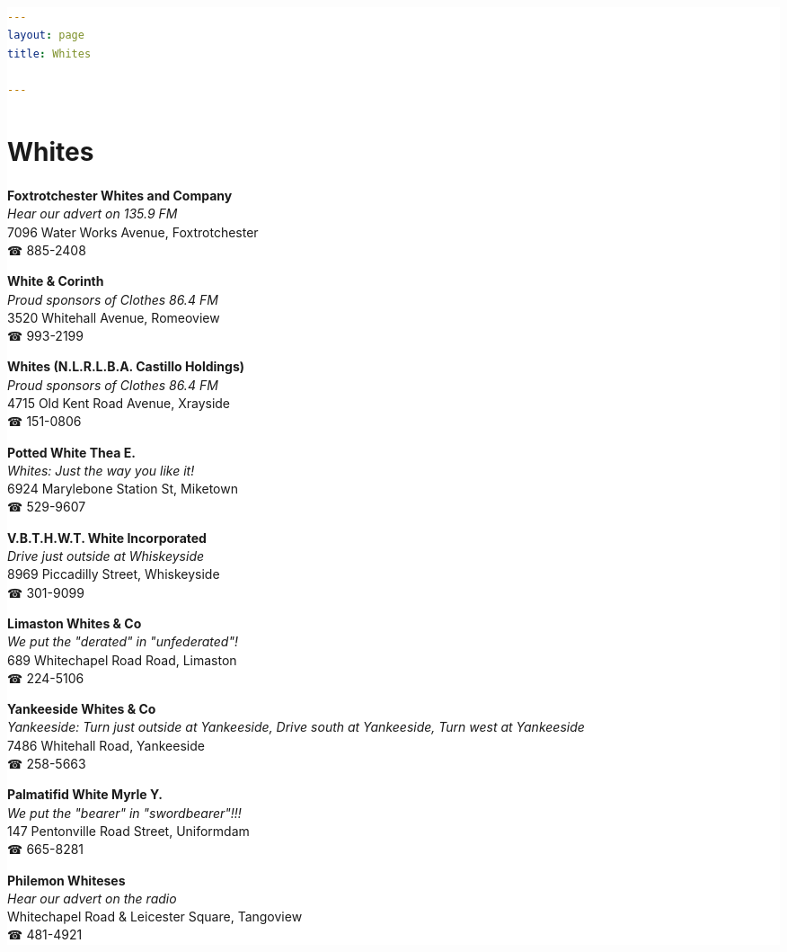 ```yaml
---
layout: page 
title: Whites

---
```



# Whites


 **Foxtrotchester Whites and Company**  
_Hear our advert on 135.9 FM_  
7096 Water Works Avenue, Foxtrotchester  
☎ 885-2408

**White & Corinth**  
_Proud sponsors of Clothes 86.4 FM_  
3520 Whitehall Avenue, Romeoview  
☎ 993-2199

**Whites (N.L.R.L.B.A. Castillo Holdings)**  
_Proud sponsors of Clothes 86.4 FM_  
4715 Old Kent Road Avenue, Xrayside  
☎ 151-0806

**Potted White Thea E.**  
_Whites: Just the way you like it!_  
6924 Marylebone Station St, Miketown  
☎ 529-9607

**V.B.T.H.W.T. White Incorporated**  
_Drive just outside at Whiskeyside_  
8969 Piccadilly Street, Whiskeyside  
☎ 301-9099

**Limaston Whites & Co**  
_We put the "derated" in "unfederated"!_  
689 Whitechapel Road Road, Limaston  
☎ 224-5106

**Yankeeside Whites & Co**  
_Yankeeside: Turn just outside at Yankeeside, Drive south at Yankeeside, Turn west at Yankeeside_  
7486 Whitehall Road, Yankeeside  
☎ 258-5663

**Palmatifid White Myrle Y.**  
_We put the "bearer" in "swordbearer"!!!_  
147 Pentonville Road Street, Uniformdam  
☎ 665-8281

**Philemon Whiteses**  
_Hear our advert on the radio_  
Whitechapel Road & Leicester Square, Tangoview  
☎ 481-4921
